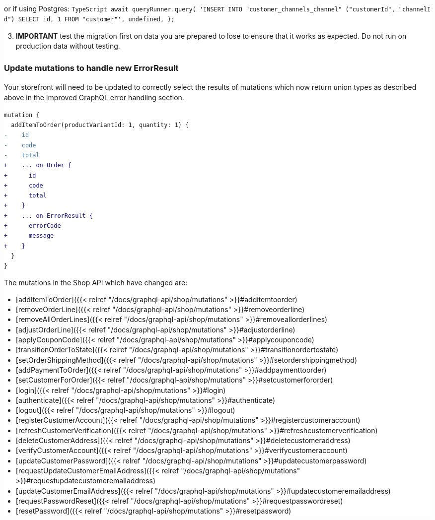    or if using Postgres:
    ```TypeScript
     await queryRunner.query(
       'INSERT INTO "customer_channels_channel" ("customerId", "channelId") SELECT id, 1 FROM "customer"',
       undefined,
     );
    ```
   
3. **IMPORTANT** test the migration first on data you are prepared to lose to ensure that it works as expected. Do not run on production data without testing.

### Update mutations to handle new ErrorResult

Your storefront will need to be updated to correctly select the results of mutations which now return union types as described above in the [Improved GraphQL error handling](#improved-graphql-error-handling) section.

```diff
mutation {
  addItemToOrder(productVariantId: 1, quantity: 1) {
-    id
-    code
-    total
+    ... on Order {
+      id
+      code
+      total
+    }
+    ... on ErrorResult {
+      errorCode
+      message
+    }
  }
}
```

The mutations in the Shop API which have changed are:

* [addItemToOrder]({{< relref "/docs/graphql-api/shop/mutations" >}}#additemtoorder)
* [removeOrderLine]({{< relref "/docs/graphql-api/shop/mutations" >}}#removeorderline)
* [removeAllOrderLines]({{< relref "/docs/graphql-api/shop/mutations" >}}#removeallorderlines)
* [adjustOrderLine]({{< relref "/docs/graphql-api/shop/mutations" >}}#adjustorderline)
* [applyCouponCode]({{< relref "/docs/graphql-api/shop/mutations" >}}#applycouponcode)
* [transitionOrderToState]({{< relref "/docs/graphql-api/shop/mutations" >}}#transitionordertostate)
* [setOrderShippingMethod]({{< relref "/docs/graphql-api/shop/mutations" >}}#setordershippingmethod)
* [addPaymentToOrder]({{< relref "/docs/graphql-api/shop/mutations" >}}#addpaymenttoorder)
* [setCustomerForOrder]({{< relref "/docs/graphql-api/shop/mutations" >}}#setcustomerfororder)
* [login]({{< relref "/docs/graphql-api/shop/mutations" >}}#login)
* [authenticate]({{< relref "/docs/graphql-api/shop/mutations" >}}#authenticate)
* [logout]({{< relref "/docs/graphql-api/shop/mutations" >}}#logout)
* [registerCustomerAccount]({{< relref "/docs/graphql-api/shop/mutations" >}}#registercustomeraccount)
* [refreshCustomerVerification]({{< relref "/docs/graphql-api/shop/mutations" >}}#refreshcustomerverification)
* [deleteCustomerAddress]({{< relref "/docs/graphql-api/shop/mutations" >}}#deletecustomeraddress)
* [verifyCustomerAccount]({{< relref "/docs/graphql-api/shop/mutations" >}}#verifycustomeraccount)
* [updateCustomerPassword]({{< relref "/docs/graphql-api/shop/mutations" >}}#updatecustomerpassword)
* [requestUpdateCustomerEmailAddress]({{< relref "/docs/graphql-api/shop/mutations" >}}#requestupdatecustomeremailaddress)
* [updateCustomerEmailAddress]({{< relref "/docs/graphql-api/shop/mutations" >}}#updatecustomeremailaddress)
* [requestPasswordReset]({{< relref "/docs/graphql-api/shop/mutations" >}}#requestpasswordreset)
* [resetPassword]({{< relref "/docs/graphql-api/shop/mutations" >}}#resetpassword)
